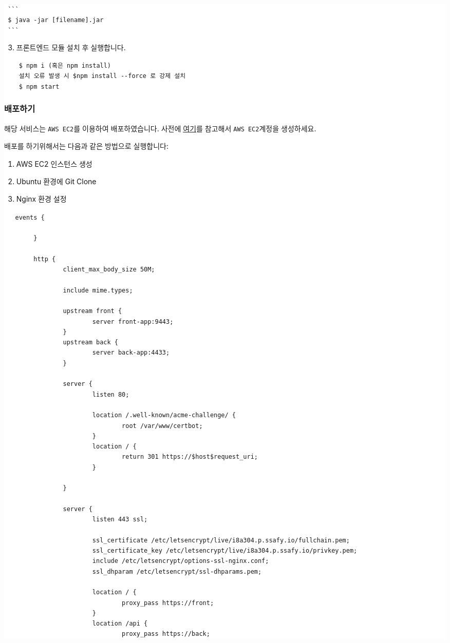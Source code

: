      ```
     $ java -jar [filename].jar
     ```

3. 프론트엔드 모듈 설치 후 실행합니다.

```
	$ npm i (혹은 npm install)
	설치 오류 발생 시 $npm install --force 로 강제 설치
    $ npm start
```

### 배포하기

해당 서비스는 `AWS EC2`를 이용하여 배포하였습니다. 사전에 [여기](https://victorydntmd.tistory.com/61)를 참고해서 `AWS EC2`계정을 생성하세요.

배포를 하기위해서는 다음과 같은 방법으로 실행합니다:

1. AWS EC2 인스턴스 생성

2. Ubuntu 환경에 Git Clone

3. Nginx 환경 설정

```
   events {

		}

		http {
		        client_max_body_size 50M;

		        include mime.types;

		        upstream front {
		                server front-app:9443;
		        }
		        upstream back {
		                server back-app:4433;
		        }

		        server {
		                listen 80;

		                location /.well-known/acme-challenge/ {
		                        root /var/www/certbot;
		                }
		                location / {
		                        return 301 https://$host$request_uri;
		                }

		        }

		        server {
		                listen 443 ssl;

		                ssl_certificate /etc/letsencrypt/live/i8a304.p.ssafy.io/fullchain.pem;
		                ssl_certificate_key /etc/letsencrypt/live/i8a304.p.ssafy.io/privkey.pem;
		                include /etc/letsencrypt/options-ssl-nginx.conf;
		                ssl_dhparam /etc/letsencrypt/ssl-dhparams.pem;

		                location / {
		                        proxy_pass https://front;
		                }
		                location /api {
		                        proxy_pass https://back;
```